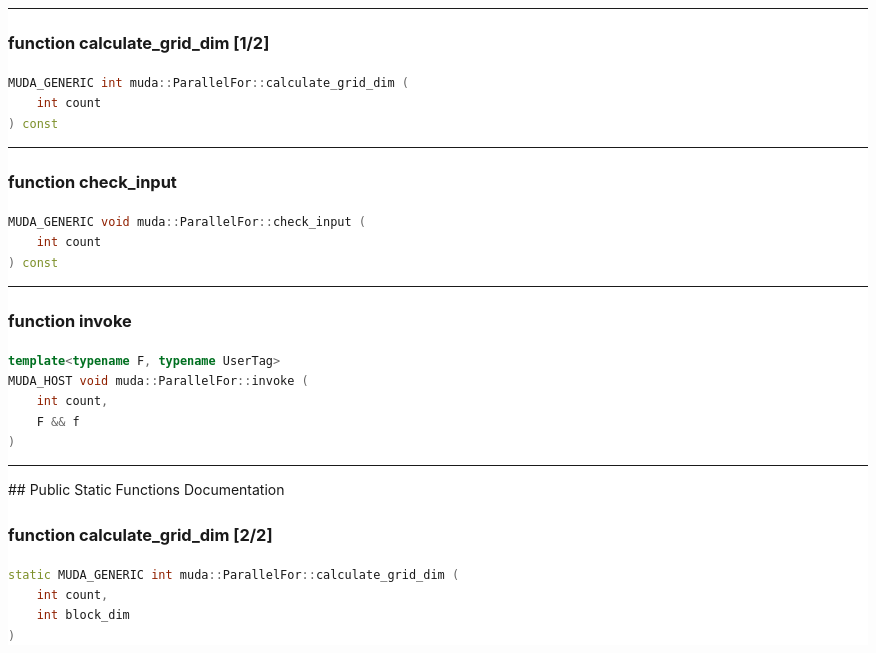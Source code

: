 


<hr>



### function calculate\_grid\_dim [1/2]

```C++
MUDA_GENERIC int muda::ParallelFor::calculate_grid_dim (
    int count
) const
```




<hr>



### function check\_input 

```C++
MUDA_GENERIC void muda::ParallelFor::check_input (
    int count
) const
```




<hr>



### function invoke 

```C++
template<typename F, typename UserTag>
MUDA_HOST void muda::ParallelFor::invoke (
    int count,
    F && f
) 
```




<hr>
## Public Static Functions Documentation




### function calculate\_grid\_dim [2/2]

```C++
static MUDA_GENERIC int muda::ParallelFor::calculate_grid_dim (
    int count,
    int block_dim
) 
```

